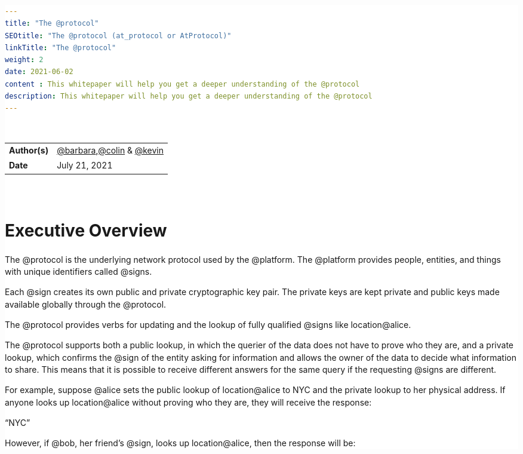 ```yaml
---
title: "The @protocol"
SEOtitle: "The @protocol (at_protocol or AtProtocol)"
linkTitle: "The @protocol"
weight: 2
date: 2021-06-02
content : This whitepaper will help you get a deeper understanding of the @protocol
description: This whitepaper will help you get a deeper understanding of the @protocol
---
```

<br>
<table>
  <tr>
   <td><strong>Author(s)</strong>
   </td>
   <td><a href="https://wavi.ng/@barbara">@barbara</a>,<a href="https://wavi.ng/@colin">@colin</a> & <a href="https://wavi.ng/@kevin">@kevin</a> 
   </td>
  </tr>
  <tr>
   <td><strong>Date</strong>
   </td>
   <td>July 21, 2021
   </td>
  </tr>
</table>
<br>

# Executive Overview

The @protocol is the underlying network protocol used by the @platform. The @platform provides people, entities, and things with unique identifiers called @signs. 

Each @sign creates its own public and private cryptographic key pair. The private keys are kept private and public keys made available globally through the @protocol.

The @protocol provides verbs for updating and the lookup of fully qualified @signs like location@alice.

The @protocol supports both a public lookup, in which the querier of the data does not have to prove who they are, and a private lookup, which confirms the @sign of the entity asking for information and allows the owner of the data to decide what information to share. This means that it is possible to receive different answers for the same query if the requesting @signs are different.

For example, suppose @alice sets the public lookup of location@alice to NYC and the private lookup to her physical address. If anyone looks up location@alice without proving who they are, they will receive the response:

“NYC”

However, if @bob, her friend’s @sign, looks up location@alice, then the response will be:

